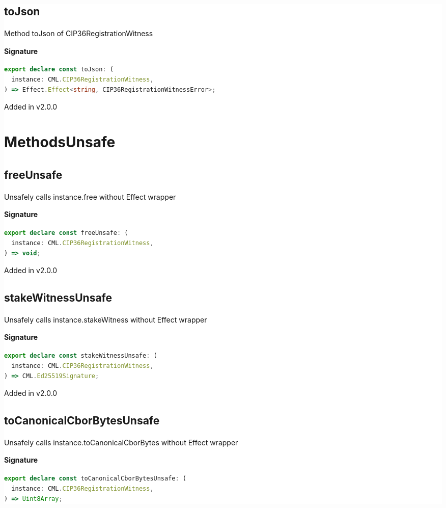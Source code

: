 ## toJson

Method toJson of CIP36RegistrationWitness

**Signature**

```ts
export declare const toJson: (
  instance: CML.CIP36RegistrationWitness,
) => Effect.Effect<string, CIP36RegistrationWitnessError>;
```

Added in v2.0.0

# MethodsUnsafe

## freeUnsafe

Unsafely calls instance.free without Effect wrapper

**Signature**

```ts
export declare const freeUnsafe: (
  instance: CML.CIP36RegistrationWitness,
) => void;
```

Added in v2.0.0

## stakeWitnessUnsafe

Unsafely calls instance.stakeWitness without Effect wrapper

**Signature**

```ts
export declare const stakeWitnessUnsafe: (
  instance: CML.CIP36RegistrationWitness,
) => CML.Ed25519Signature;
```

Added in v2.0.0

## toCanonicalCborBytesUnsafe

Unsafely calls instance.toCanonicalCborBytes without Effect wrapper

**Signature**

```ts
export declare const toCanonicalCborBytesUnsafe: (
  instance: CML.CIP36RegistrationWitness,
) => Uint8Array;
```
